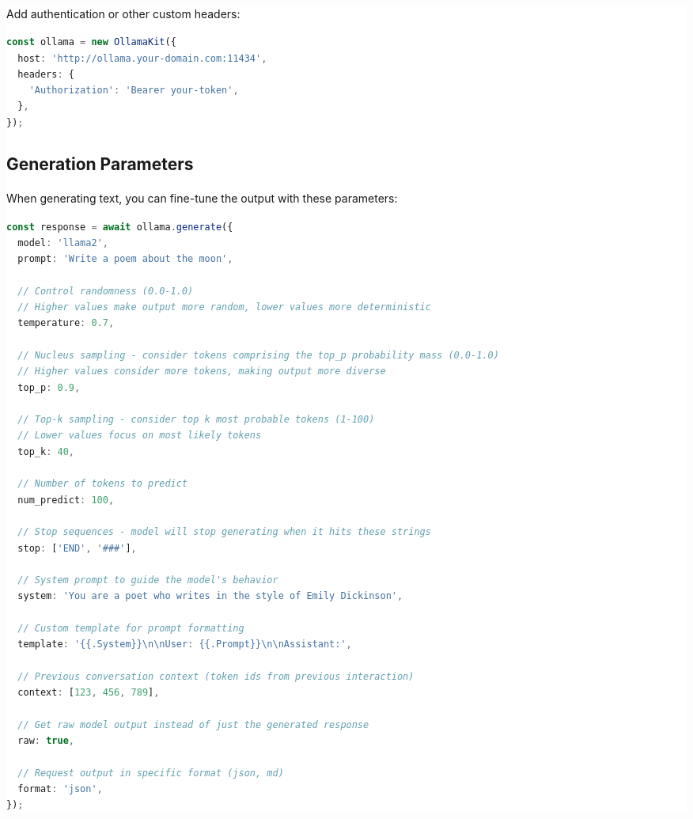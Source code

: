 Add authentication or other custom headers:

```typescript
const ollama = new OllamaKit({
  host: 'http://ollama.your-domain.com:11434',
  headers: {
    'Authorization': 'Bearer your-token',
  },
});
```

## Generation Parameters

When generating text, you can fine-tune the output with these parameters:

```typescript
const response = await ollama.generate({
  model: 'llama2',
  prompt: 'Write a poem about the moon',
  
  // Control randomness (0.0-1.0)
  // Higher values make output more random, lower values more deterministic
  temperature: 0.7,
  
  // Nucleus sampling - consider tokens comprising the top_p probability mass (0.0-1.0)
  // Higher values consider more tokens, making output more diverse
  top_p: 0.9,
  
  // Top-k sampling - consider top k most probable tokens (1-100)
  // Lower values focus on most likely tokens
  top_k: 40,
  
  // Number of tokens to predict
  num_predict: 100,
  
  // Stop sequences - model will stop generating when it hits these strings
  stop: ['END', '###'],
  
  // System prompt to guide the model's behavior
  system: 'You are a poet who writes in the style of Emily Dickinson',
  
  // Custom template for prompt formatting
  template: '{{.System}}\n\nUser: {{.Prompt}}\n\nAssistant:',
  
  // Previous conversation context (token ids from previous interaction)
  context: [123, 456, 789],
  
  // Get raw model output instead of just the generated response
  raw: true,
  
  // Request output in specific format (json, md)
  format: 'json',
});
```
